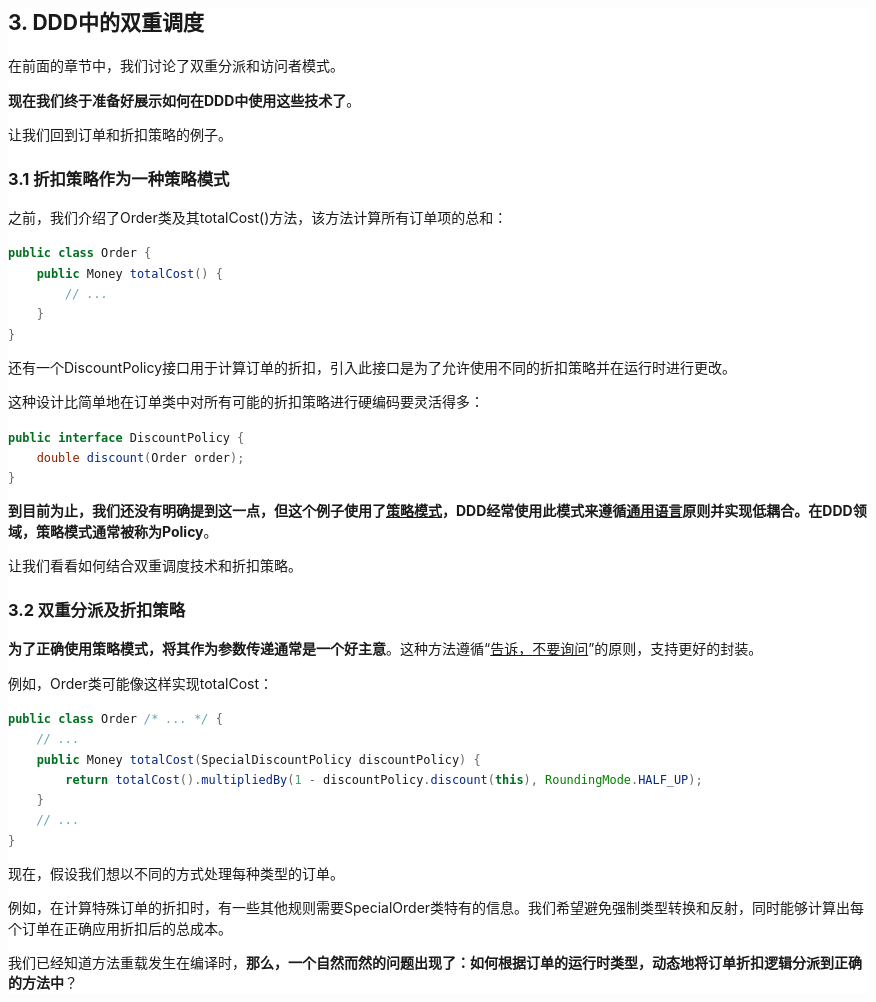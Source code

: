## 3. DDD中的双重调度

在前面的章节中，我们讨论了双重分派和访问者模式。

**现在我们终于准备好展示如何在DDD中使用这些技术了**。

让我们回到订单和折扣策略的例子。

### 3.1 折扣策略作为一种策略模式

之前，我们介绍了Order类及其totalCost()方法，该方法计算所有订单项的总和：

```java
public class Order {
    public Money totalCost() {
        // ...
    }
}
```

还有一个DiscountPolicy接口用于计算订单的折扣，引入此接口是为了允许使用不同的折扣策略并在运行时进行更改。

这种设计比简单地在订单类中对所有可能的折扣策略进行硬编码要灵活得多：

```java
public interface DiscountPolicy {
    double discount(Order order);
}
```

**到目前为止，我们还没有明确提到这一点，但这个例子使用了[策略模式](https://en.wikipedia.org/wiki/Strategy_pattern)，DDD经常使用此模式来遵循[通用语言](https://martinfowler.com/bliki/UbiquitousLanguage.html)原则并实现低耦合。在DDD领域，策略模式通常被称为Policy**。

让我们看看如何结合双重调度技术和折扣策略。

### 3.2 双重分派及折扣策略

**为了正确使用策略模式，将其作为参数传递通常是一个好主意**。这种方法遵循“[告诉，不要询问](https://martinfowler.com/bliki/TellDontAsk.html)”的原则，支持更好的封装。

例如，Order类可能像这样实现totalCost：

```java
public class Order /* ... */ {
    // ...
    public Money totalCost(SpecialDiscountPolicy discountPolicy) {
        return totalCost().multipliedBy(1 - discountPolicy.discount(this), RoundingMode.HALF_UP);
    }
    // ...
}
```

现在，假设我们想以不同的方式处理每种类型的订单。

例如，在计算特殊订单的折扣时，有一些其他规则需要SpecialOrder类特有的信息。我们希望避免强制类型转换和反射，同时能够计算出每个订单在正确应用折扣后的总成本。

我们已经知道方法重载发生在编译时，**那么，一个自然而然的问题出现了：如何根据订单的运行时类型，动态地将订单折扣逻辑分派到正确的方法中**？
